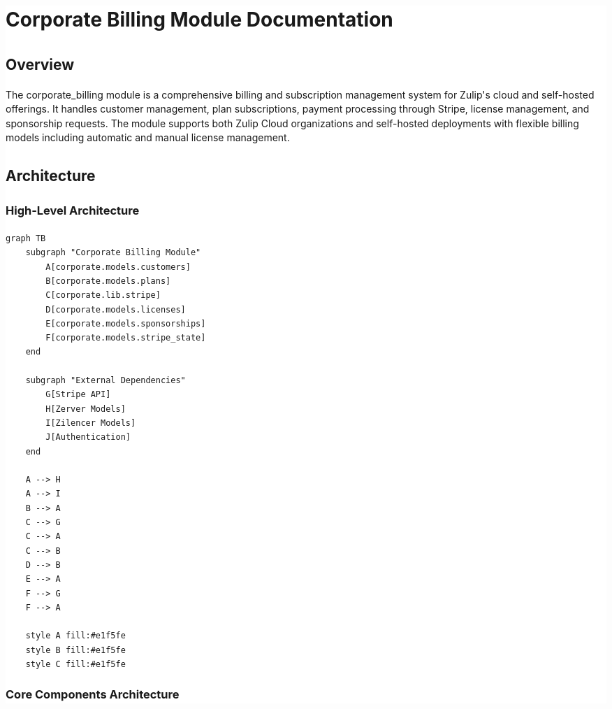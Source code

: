 # Corporate Billing Module Documentation

## Overview

The corporate_billing module is a comprehensive billing and subscription management system for Zulip's cloud and self-hosted offerings. It handles customer management, plan subscriptions, payment processing through Stripe, license management, and sponsorship requests. The module supports both Zulip Cloud organizations and self-hosted deployments with flexible billing models including automatic and manual license management.

## Architecture

### High-Level Architecture

```mermaid
graph TB
    subgraph "Corporate Billing Module"
        A[corporate.models.customers]
        B[corporate.models.plans]
        C[corporate.lib.stripe]
        D[corporate.models.licenses]
        E[corporate.models.sponsorships]
        F[corporate.models.stripe_state]
    end
    
    subgraph "External Dependencies"
        G[Stripe API]
        H[Zerver Models]
        I[Zilencer Models]
        J[Authentication]
    end
    
    A --> H
    A --> I
    B --> A
    C --> G
    C --> A
    C --> B
    D --> B
    E --> A
    F --> G
    F --> A
    
    style A fill:#e1f5fe
    style B fill:#e1f5fe
    style C fill:#e1f5fe
```

### Core Components Architecture
